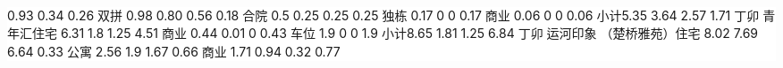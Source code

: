 0.93
0.34
0.26
双拼
0.98
0.80
0.56
0.18
合院
0.5
0.25
0.25
0.25
独栋
0.17
0
0
0.17
商业
0.06
0
0
0.06
小计5.35
3.64
2.57
1.71
丁卯
青年汇住宅
6.31
1.8
1.25
4.51
商业
0.44
0.01
0
0.43
车位
1.9
0
0
1.9
小计8.65
1.81
1.25
6.84
丁卯
运河印象
（楚桥雅苑）住宅
8.02
7.69
6.64
0.33
公寓
2.56
1.9
1.67
0.66
商业
1.71
0.94
0.32
0.77